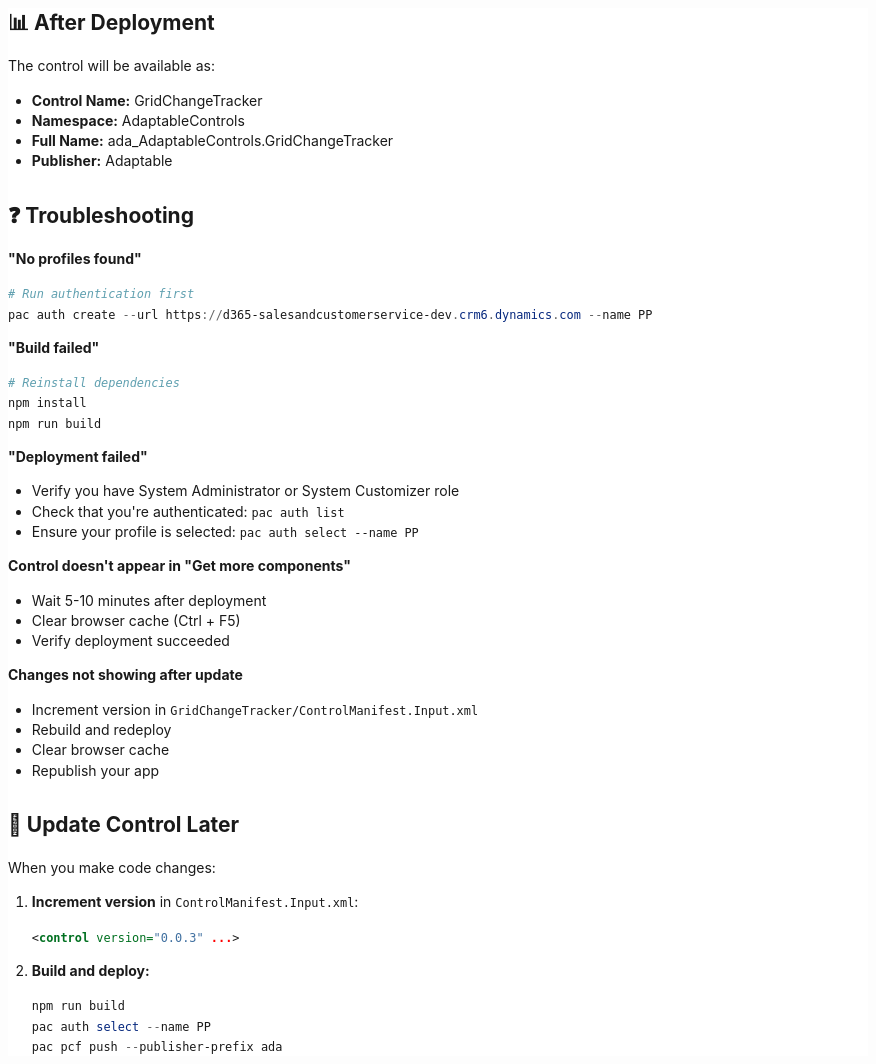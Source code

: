 ## 📊 After Deployment

The control will be available as:
- **Control Name:** GridChangeTracker
- **Namespace:** AdaptableControls
- **Full Name:** ada_AdaptableControls.GridChangeTracker
- **Publisher:** Adaptable

## ❓ Troubleshooting

**"No profiles found"**
```powershell
# Run authentication first
pac auth create --url https://d365-salesandcustomerservice-dev.crm6.dynamics.com --name PP
```

**"Build failed"**
```powershell
# Reinstall dependencies
npm install
npm run build
```

**"Deployment failed"**
- Verify you have System Administrator or System Customizer role
- Check that you're authenticated: `pac auth list`
- Ensure your profile is selected: `pac auth select --name PP`

**Control doesn't appear in "Get more components"**
- Wait 5-10 minutes after deployment
- Clear browser cache (Ctrl + F5)
- Verify deployment succeeded

**Changes not showing after update**
- Increment version in `GridChangeTracker/ControlManifest.Input.xml`
- Rebuild and redeploy
- Clear browser cache
- Republish your app

## 🔄 Update Control Later

When you make code changes:

1. **Increment version** in `ControlManifest.Input.xml`:
   ```xml
   <control version="0.0.3" ...>
   ```

2. **Build and deploy:**
   ```powershell
   npm run build
   pac auth select --name PP
   pac pcf push --publisher-prefix ada
   ```
